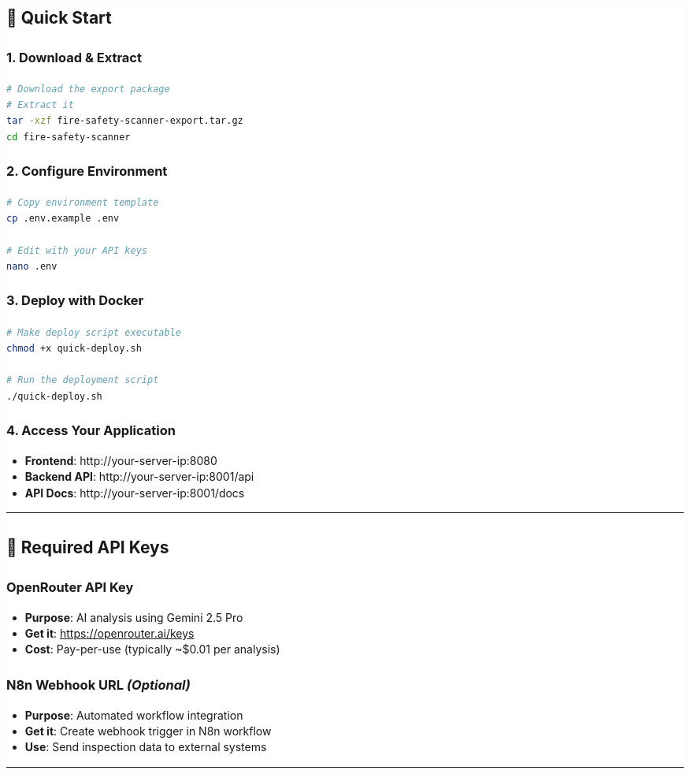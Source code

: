 
## 🚀 Quick Start

### 1. **Download & Extract**
```bash
# Download the export package
# Extract it
tar -xzf fire-safety-scanner-export.tar.gz
cd fire-safety-scanner
```

### 2. **Configure Environment**
```bash
# Copy environment template
cp .env.example .env

# Edit with your API keys
nano .env
```

### 3. **Deploy with Docker**
```bash
# Make deploy script executable
chmod +x quick-deploy.sh

# Run the deployment script
./quick-deploy.sh
```

### 4. **Access Your Application**
- **Frontend**: http://your-server-ip:8080
- **Backend API**: http://your-server-ip:8001/api
- **API Docs**: http://your-server-ip:8001/docs

---

## 🔑 Required API Keys

### **OpenRouter API Key** 
- **Purpose**: AI analysis using Gemini 2.5 Pro
- **Get it**: https://openrouter.ai/keys
- **Cost**: Pay-per-use (typically ~$0.01 per analysis)

### **N8n Webhook URL** *(Optional)*
- **Purpose**: Automated workflow integration
- **Get it**: Create webhook trigger in N8n workflow
- **Use**: Send inspection data to external systems

---
